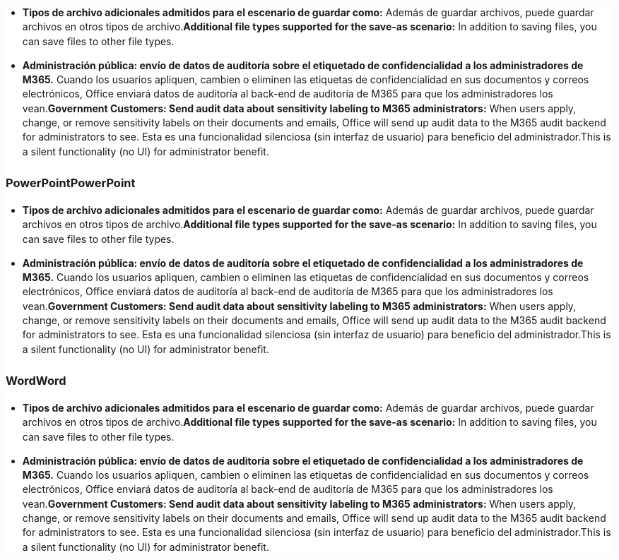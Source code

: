 - <span data-ttu-id="00d3f-130">**Tipos de archivo adicionales admitidos para el escenario de guardar como:** Además de guardar archivos, puede guardar archivos en otros tipos de archivo.</span><span class="sxs-lookup"><span data-stu-id="00d3f-130">**Additional file types supported for the save-as scenario:** In addition to saving files, you can save files to other file types.</span></span>

- <span data-ttu-id="00d3f-131">**Administración pública: envío de datos de auditoría sobre el etiquetado de confidencialidad a los administradores de M365.** Cuando los usuarios apliquen, cambien o eliminen las etiquetas de confidencialidad en sus documentos y correos electrónicos, Office enviará datos de auditoría al back-end de auditoría de M365 para que los administradores los vean.</span><span class="sxs-lookup"><span data-stu-id="00d3f-131">**Government Customers: Send audit data about sensitivity labeling to M365 administrators:** When users apply, change, or remove sensitivity labels on their documents and emails, Office will send up audit data to the M365 audit backend for administrators to see.</span></span> <span data-ttu-id="00d3f-132">Esta es una funcionalidad silenciosa (sin interfaz de usuario) para beneficio del administrador.</span><span class="sxs-lookup"><span data-stu-id="00d3f-132">This is a silent functionality (no UI) for administrator benefit.</span></span>

### <a name="powerpoint"></a><span data-ttu-id="00d3f-133">PowerPoint</span><span class="sxs-lookup"><span data-stu-id="00d3f-133">PowerPoint</span></span>

- <span data-ttu-id="00d3f-134">**Tipos de archivo adicionales admitidos para el escenario de guardar como:** Además de guardar archivos, puede guardar archivos en otros tipos de archivo.</span><span class="sxs-lookup"><span data-stu-id="00d3f-134">**Additional file types supported for the save-as scenario:** In addition to saving files, you can save files to other file types.</span></span>

- <span data-ttu-id="00d3f-135">**Administración pública: envío de datos de auditoría sobre el etiquetado de confidencialidad a los administradores de M365.** Cuando los usuarios apliquen, cambien o eliminen las etiquetas de confidencialidad en sus documentos y correos electrónicos, Office enviará datos de auditoría al back-end de auditoría de M365 para que los administradores los vean.</span><span class="sxs-lookup"><span data-stu-id="00d3f-135">**Government Customers: Send audit data about sensitivity labeling to M365 administrators:** When users apply, change, or remove sensitivity labels on their documents and emails, Office will send up audit data to the M365 audit backend for administrators to see.</span></span> <span data-ttu-id="00d3f-136">Esta es una funcionalidad silenciosa (sin interfaz de usuario) para beneficio del administrador.</span><span class="sxs-lookup"><span data-stu-id="00d3f-136">This is a silent functionality (no UI) for administrator benefit.</span></span>

### <a name="word"></a><span data-ttu-id="00d3f-137">Word</span><span class="sxs-lookup"><span data-stu-id="00d3f-137">Word</span></span>

- <span data-ttu-id="00d3f-138">**Tipos de archivo adicionales admitidos para el escenario de guardar como:** Además de guardar archivos, puede guardar archivos en otros tipos de archivo.</span><span class="sxs-lookup"><span data-stu-id="00d3f-138">**Additional file types supported for the save-as scenario:** In addition to saving files, you can save files to other file types.</span></span>

- <span data-ttu-id="00d3f-139">**Administración pública: envío de datos de auditoría sobre el etiquetado de confidencialidad a los administradores de M365.** Cuando los usuarios apliquen, cambien o eliminen las etiquetas de confidencialidad en sus documentos y correos electrónicos, Office enviará datos de auditoría al back-end de auditoría de M365 para que los administradores los vean.</span><span class="sxs-lookup"><span data-stu-id="00d3f-139">**Government Customers: Send audit data about sensitivity labeling to M365 administrators:** When users apply, change, or remove sensitivity labels on their documents and emails, Office will send up audit data to the M365 audit backend for administrators to see.</span></span> <span data-ttu-id="00d3f-140">Esta es una funcionalidad silenciosa (sin interfaz de usuario) para beneficio del administrador.</span><span class="sxs-lookup"><span data-stu-id="00d3f-140">This is a silent functionality (no UI) for administrator benefit.</span></span>
